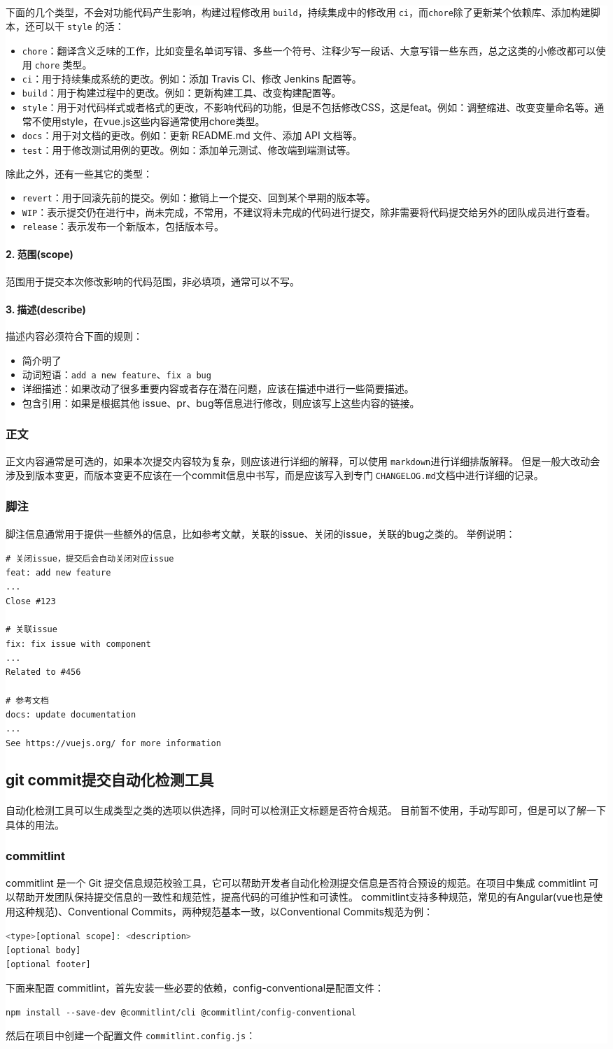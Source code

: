 
下面的几个类型，不会对功能代码产生影响，构建过程修改用 `build`，持续集成中的修改用 `ci`，而`chore`除了更新某个依赖库、添加构建脚本，还可以干 `style` 的活：
- `chore`：翻译含义乏味的工作，比如变量名单词写错、多些一个符号、注释少写一段话、大意写错一些东西，总之这类的小修改都可以使用 `chore` 类型。
- `ci`：用于持续集成系统的更改。例如：添加 Travis CI、修改 Jenkins 配置等。
- `build`：用于构建过程中的更改。例如：更新构建工具、改变构建配置等。
- `style`：用于对代码样式或者格式的更改，不影响代码的功能，但是不包括修改CSS，这是feat。例如：调整缩进、改变变量命名等。通常不使用style，在vue.js这些内容通常使用chore类型。
- `docs`：用于对文档的更改。例如：更新 README.md 文件、添加 API 文档等。
- `test`：用于修改测试用例的更改。例如：添加单元测试、修改端到端测试等。

除此之外，还有一些其它的类型：
- `revert`：用于回滚先前的提交。例如：撤销上一个提交、回到某个早期的版本等。
- `WIP`：表示提交仍在进行中，尚未完成，不常用，不建议将未完成的代码进行提交，除非需要将代码提交给另外的团队成员进行查看。
- `release`：表示发布一个新版本，包括版本号。

#### 2. 范围(scope)
范围用于提交本次修改影响的代码范围，非必填项，通常可以不写。
#### 3. 描述(describe)
描述内容必须符合下面的规则：
- 简介明了
- 动词短语：`add a new feature`、`fix a bug`
- 详细描述：如果改动了很多重要内容或者存在潜在问题，应该在描述中进行一些简要描述。
- 包含引用：如果是根据其他 issue、pr、bug等信息进行修改，则应该写上这些内容的链接。

### 正文
正文内容通常是可选的，如果本次提交内容较为复杂，则应该进行详细的解释，可以使用 `markdown`进行详细排版解释。
但是一般大改动会涉及到版本变更，而版本变更不应该在一个commit信息中书写，而是应该写入到专门 `CHANGELOG.md`文档中进行详细的记录。
### 脚注
脚注信息通常用于提供一些额外的信息，比如参考文献，关联的issue、关闭的issue，关联的bug之类的。
举例说明：
```shell
# 关闭issue，提交后会自动关闭对应issue
feat: add new feature
...
Close #123

# 关联issue
fix: fix issue with component
...
Related to #456

# 参考文档
docs: update documentation
...
See https://vuejs.org/ for more information
```
## git commit提交自动化检测工具
自动化检测工具可以生成类型之类的选项以供选择，同时可以检测正文标题是否符合规范。
目前暂不使用，手动写即可，但是可以了解一下具体的用法。
### commitlint
commitlint 是一个 Git 提交信息规范校验工具，它可以帮助开发者自动化检测提交信息是否符合预设的规范。在项目中集成 commitlint 可以帮助开发团队保持提交信息的一致性和规范性，提高代码的可维护性和可读性。
commitlint支持多种规范，常见的有Angular(vue也是使用这种规范)、Conventional Commits，两种规范基本一致，以Conventional Commits规范为例：
```php
<type>[optional scope]: <description>
[optional body]
[optional footer]
```
下面来配置 commitlint，首先安装一些必要的依赖，config-conventional是配置文件：
```shell
npm install --save-dev @commitlint/cli @commitlint/config-conventional
```
然后在项目中创建一个配置文件 `commitlint.config.js`：
